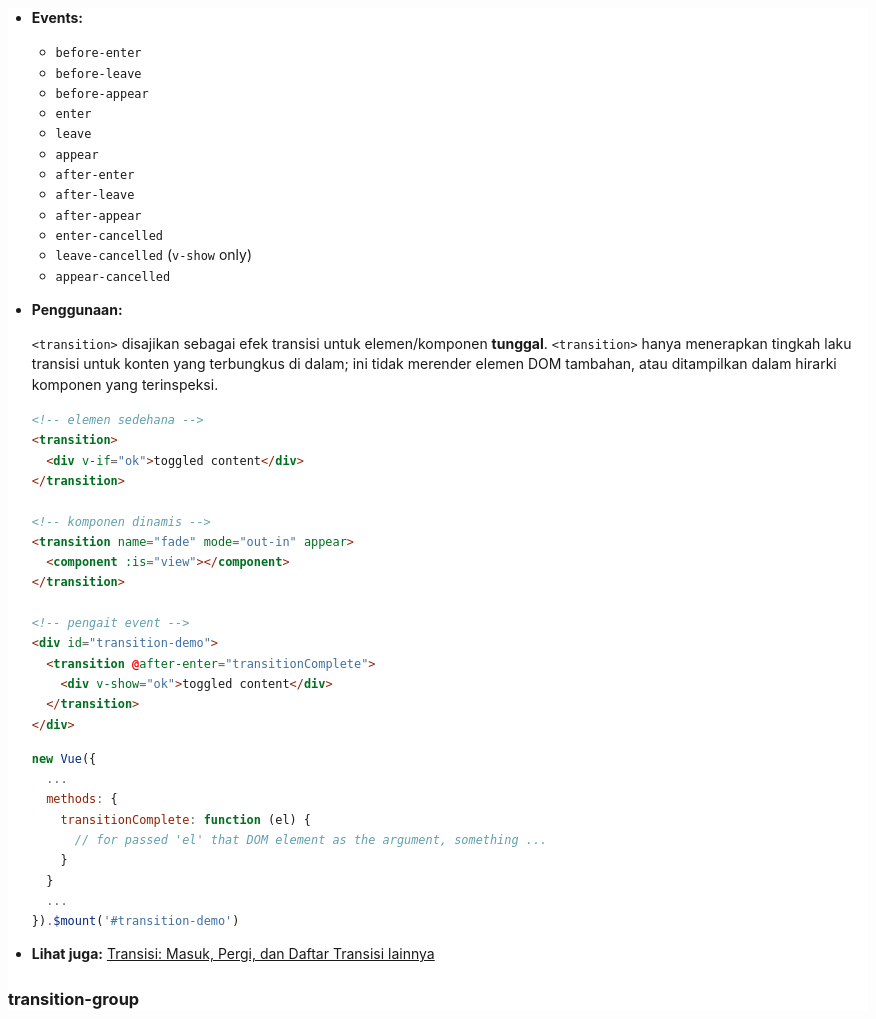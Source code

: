 - **Events:**
  - `before-enter`
  - `before-leave`
  - `before-appear`
  - `enter`
  - `leave`
  - `appear`
  - `after-enter`
  - `after-leave`
  - `after-appear`
  - `enter-cancelled`
  - `leave-cancelled` (`v-show` only)
  - `appear-cancelled`

- **Penggunaan:**

  `<transition>` disajikan sebagai efek transisi untuk elemen/komponen **tunggal**. `<transition>` hanya menerapkan tingkah laku transisi untuk konten yang terbungkus di dalam; ini tidak merender elemen DOM tambahan, atau ditampilkan dalam hirarki komponen yang terinspeksi.

  ```html
  <!-- elemen sedehana -->
  <transition>
    <div v-if="ok">toggled content</div>
  </transition>

  <!-- komponen dinamis -->
  <transition name="fade" mode="out-in" appear>
    <component :is="view"></component>
  </transition>

  <!-- pengait event -->
  <div id="transition-demo">
    <transition @after-enter="transitionComplete">
      <div v-show="ok">toggled content</div>
    </transition>
  </div>
  ```

  ``` js
  new Vue({
    ...
    methods: {
      transitionComplete: function (el) {
        // for passed 'el' that DOM element as the argument, something ...
      }
    }
    ...
  }).$mount('#transition-demo')
  ```

- **Lihat juga:** [Transisi: Masuk, Pergi, dan Daftar Transisi lainnya](../guide/transitions.html)

### transition-group
